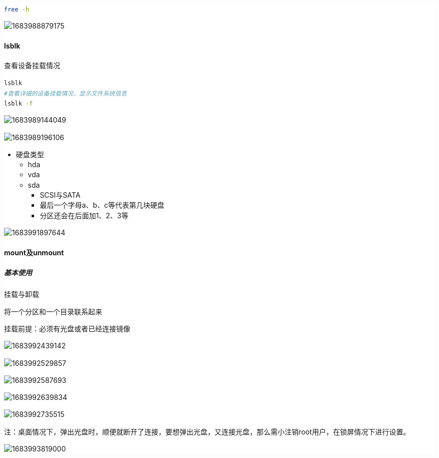 ```bash
free -h
```

![1683988879175](Linux+Shell.assets/1683988879175.png)

#### lsblk

查看设备挂载情况

```bash
lsblk
#查看详细的设备挂载情况，显示文件系统信息
lsblk -f
```

![1683989144049](Linux+Shell.assets/1683989144049.png)

![1683989196106](Linux+Shell.assets/1683989196106.png)

* 硬盘类型
  * hda
  * vda
  * sda
    * SCSI与SATA
    * 最后一个字母a、b、c等代表第几块硬盘
    * 分区还会在后面加1、2、3等

![1683991897644](Linux+Shell.assets/1683991897644.png)

#### mount及unmount

##### 基本使用

挂载与卸载

将一个分区和一个目录联系起来

挂载前提：必须有光盘或者已经连接镜像

![1683992439142](Linux+Shell.assets/1683992439142.png)

![1683992529857](Linux+Shell.assets/1683992529857.png)

![1683992587693](Linux+Shell.assets/1683992587693.png)

![1683992639834](Linux+Shell.assets/1683992639834.png)

![1683992735515](Linux+Shell.assets/1683992735515.png)

注：桌面情况下，弹出光盘时，顺便就断开了连接，要想弹出光盘，又连接光盘，那么需小注销root用户，在锁屏情况下进行设置。

![1683993819000](Linux+Shell.assets/1683993819000.png)
